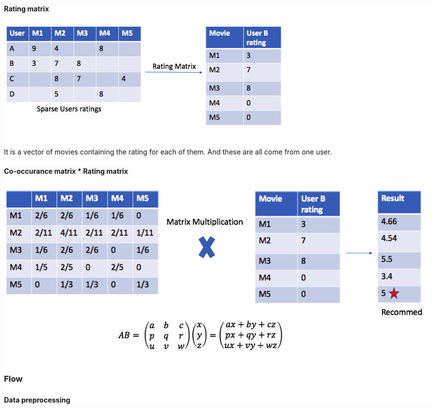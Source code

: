 
#### Rating matrix
![Rating Matrix](./img/ratingmatrix.png "Rating Matrix")<br>
<br>
It is a vector of movies containing the rating for each of them. And these are all come from one user.

#### Co-occurance matrix * Rating matrix
![Matrix Multiplication](./img/matrixmul.png "Matrix Multiplication for recommendation")

### Flow
#### Data preprocessing